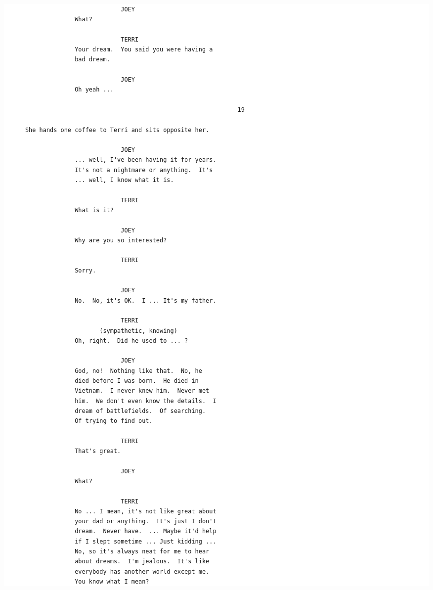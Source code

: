                                      JOEY
                        What?
          
                                     TERRI
                        Your dream.  You said you were having a
                        bad dream.
          
                                     JOEY
                        Oh yeah ...
          
                                                                      19
          
          She hands one coffee to Terri and sits opposite her.
          
                                     JOEY
                        ... well, I've been having it for years.
                        It's not a nightmare or anything.  It's
                        ... well, I know what it is.
          
                                     TERRI
                        What is it?
          
                                     JOEY
                        Why are you so interested?
          
                                     TERRI
                        Sorry.
          
                                     JOEY
                        No.  No, it's OK.  I ... It's my father.
          
                                     TERRI
                               (sympathetic, knowing)
                        Oh, right.  Did he used to ... ?
          
                                     JOEY
                        God, no!  Nothing like that.  No, he
                        died before I was born.  He died in
                        Vietnam.  I never knew him.  Never met
                        him.  We don't even know the details.  I
                        dream of battlefields.  Of searching.
                        Of trying to find out.
          
                                     TERRI
                        That's great.
          
                                     JOEY
                        What?
          
                                     TERRI
                        No ... I mean, it's not like great about
                        your dad or anything.  It's just I don't
                        dream.  Never have.  ... Maybe it'd help
                        if I slept sometime ... Just kidding ...
                        No, so it's always neat for me to hear
                        about dreams.  I'm jealous.  It's like
                        everybody has another world except me.
                        You know what I mean?
          